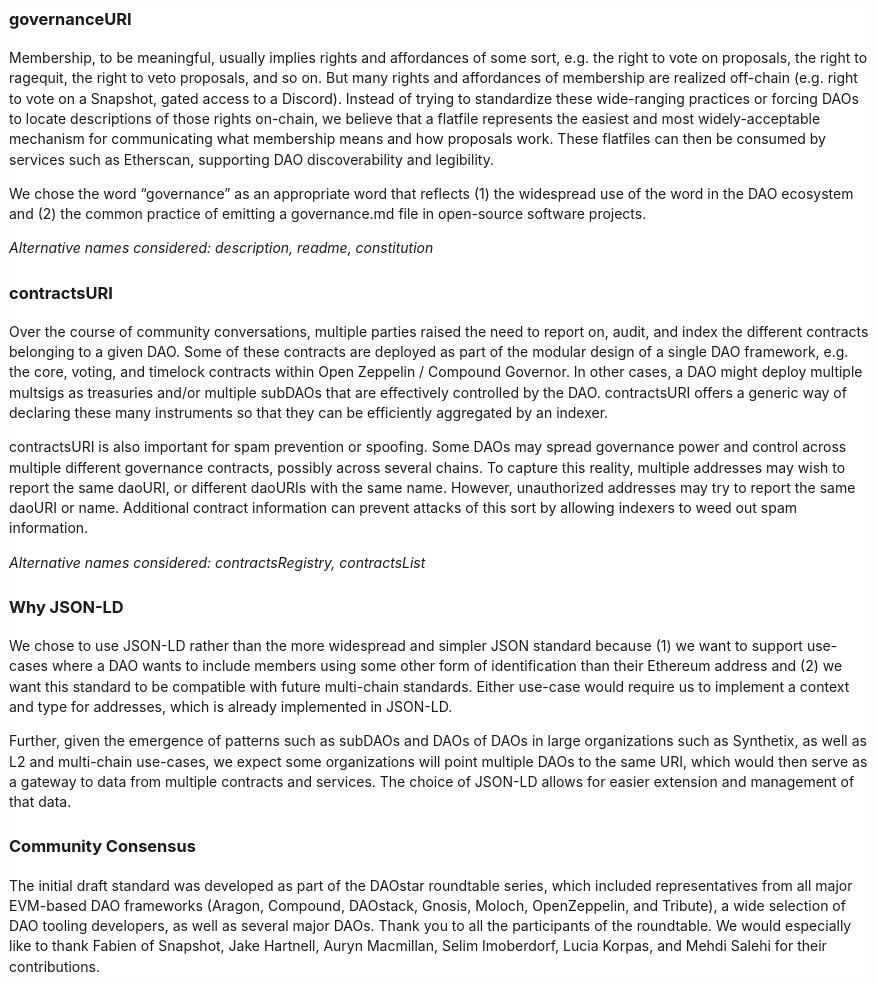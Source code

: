 ### governanceURI

Membership, to be meaningful, usually implies rights and affordances of some sort, e.g. the right to vote on proposals, the right to ragequit, the right to veto proposals, and so on. But many rights and affordances of membership are realized off-chain (e.g. right to vote on a Snapshot, gated access to a Discord). Instead of trying to standardize these wide-ranging practices or forcing DAOs to locate descriptions of those rights on-chain, we believe that a flatfile represents the easiest and most widely-acceptable mechanism for communicating what membership means and how proposals work. These flatfiles can then be consumed by services such as Etherscan, supporting DAO discoverability and legibility.

We chose the word “governance” as an appropriate word that reflects (1) the widespread use of the word in the DAO ecosystem and (2) the common practice of emitting a governance.md file in open-source software projects.

_Alternative names considered: description, readme, constitution_

### contractsURI

Over the course of community conversations, multiple parties raised the need to report on, audit, and index the different contracts belonging to a given DAO. Some of these contracts are deployed as part of the modular design of a single DAO framework, e.g. the core, voting, and timelock contracts within Open Zeppelin / Compound Governor. In other cases, a DAO might deploy multiple multsigs as treasuries and/or multiple subDAOs that are effectively controlled by the DAO. contractsURI offers a generic way of declaring these many instruments so that they can be efficiently aggregated by an indexer.

contractsURI is also important for spam prevention or spoofing. Some DAOs may spread governance power and control across multiple different governance contracts, possibly across several chains. To capture this reality, multiple addresses may wish to report the same daoURI, or different daoURIs with the same name. However, unauthorized addresses may try to report the same daoURI or name. Additional contract information can prevent attacks of this sort by allowing indexers to weed out spam information.

_Alternative names considered: contractsRegistry, contractsList_

### Why JSON-LD

We chose to use JSON-LD rather than the more widespread and simpler JSON standard because (1) we want to support use-cases where a DAO wants to include members using some other form of identification than their Ethereum address and (2) we want this standard to be compatible with future multi-chain standards. Either use-case would require us to implement a context and type for addresses, which is already implemented in JSON-LD.

Further, given the emergence of patterns such as subDAOs and DAOs of DAOs in large organizations such as Synthetix, as well as L2 and multi-chain use-cases, we expect some organizations will point multiple DAOs to the same URI, which would then serve as a gateway to data from multiple contracts and services. The choice of JSON-LD allows for easier extension and management of that data.

### **Community Consensus**

The initial draft standard was developed as part of the DAOstar roundtable series, which included representatives from all major EVM-based DAO frameworks (Aragon, Compound, DAOstack, Gnosis, Moloch, OpenZeppelin, and Tribute), a wide selection of DAO tooling developers, as well as several major DAOs. Thank you to all the participants of the roundtable. We would especially like to thank Fabien of Snapshot, Jake Hartnell, Auryn Macmillan, Selim Imoberdorf, Lucia Korpas, and Mehdi Salehi for their contributions.
